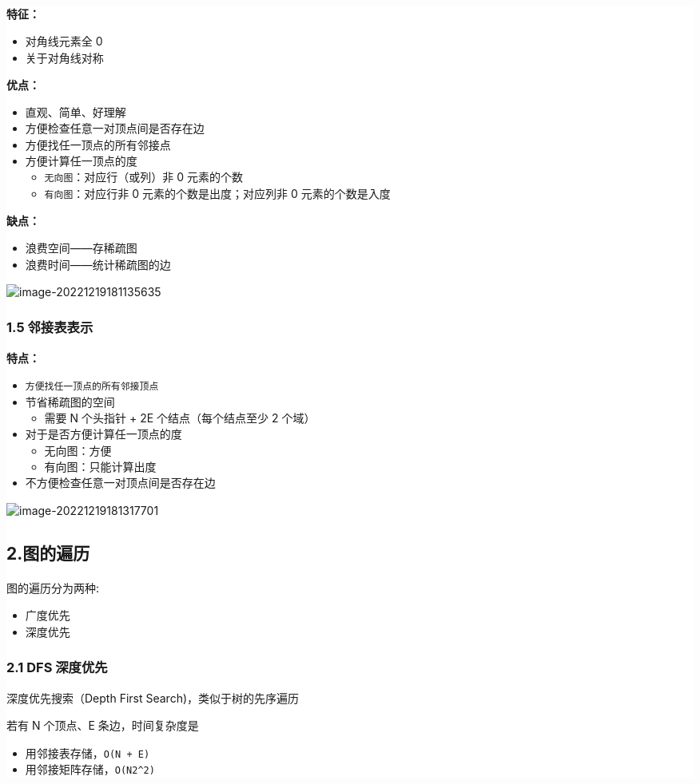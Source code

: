 **特征：**

- 对角线元素全 0
- 关于对角线对称

**优点：**

- 直观、简单、好理解
- 方便检查任意一对顶点间是否存在边
- 方便找任一顶点的所有邻接点
- 方便计算任一顶点的度
  - `无向图`：对应行（或列）非 0 元素的个数
  - `有向图`：对应行非 0 元素的个数是出度；对应列非 0 元素的个数是入度

**缺点：**

- 浪费空间——存稀疏图
- 浪费时间——统计稀疏图的边

![image-20221219181135635](https://pic1.xuehuaimg.com/proxy/raw.githubusercontent.com/Kryust/image/main/img/image-20221219181135635.png)



### 1.5 邻接表表示

**特点：**

- `方便找任一顶点的所有邻接顶点`
- 节省稀疏图的空间
  - 需要 N 个头指针 + 2E 个结点（每个结点至少 2 个域）
- 对于是否方便计算任一顶点的度
  - 无向图：方便
  - 有向图：只能计算出度
- 不方便检查任意一对顶点间是否存在边

![image-20221219181317701](https://pic1.xuehuaimg.com/proxy/raw.githubusercontent.com/Kryust/image/main/img/image-20221219181317701.png)



## 2.图的遍历

图的遍历分为两种:

- 广度优先
- 深度优先



### 2.1 DFS 深度优先

深度优先搜索（Depth First Search)，类似于树的先序遍历

若有 N 个顶点、E 条边，时间复杂度是

- 用邻接表存储，`O(N + E)`
- 用邻接矩阵存储，`O(N2^2)`


